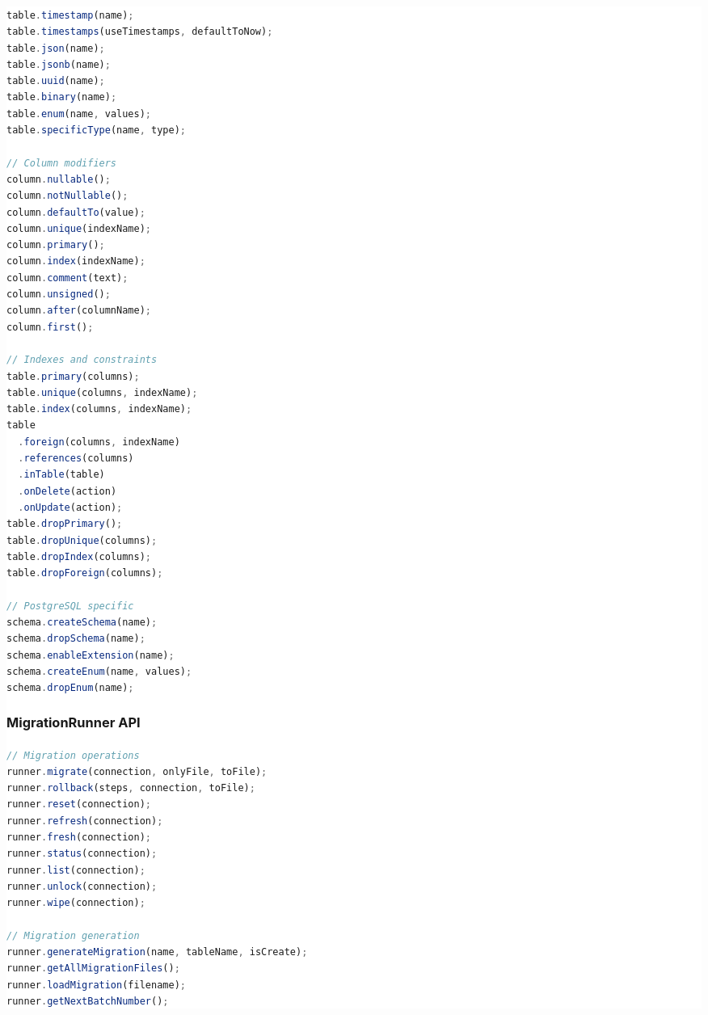 ```javascript
table.timestamp(name);
table.timestamps(useTimestamps, defaultToNow);
table.json(name);
table.jsonb(name);
table.uuid(name);
table.binary(name);
table.enum(name, values);
table.specificType(name, type);

// Column modifiers
column.nullable();
column.notNullable();
column.defaultTo(value);
column.unique(indexName);
column.primary();
column.index(indexName);
column.comment(text);
column.unsigned();
column.after(columnName);
column.first();

// Indexes and constraints
table.primary(columns);
table.unique(columns, indexName);
table.index(columns, indexName);
table
  .foreign(columns, indexName)
  .references(columns)
  .inTable(table)
  .onDelete(action)
  .onUpdate(action);
table.dropPrimary();
table.dropUnique(columns);
table.dropIndex(columns);
table.dropForeign(columns);

// PostgreSQL specific
schema.createSchema(name);
schema.dropSchema(name);
schema.enableExtension(name);
schema.createEnum(name, values);
schema.dropEnum(name);
```

### MigrationRunner API

```javascript
// Migration operations
runner.migrate(connection, onlyFile, toFile);
runner.rollback(steps, connection, toFile);
runner.reset(connection);
runner.refresh(connection);
runner.fresh(connection);
runner.status(connection);
runner.list(connection);
runner.unlock(connection);
runner.wipe(connection);

// Migration generation
runner.generateMigration(name, tableName, isCreate);
runner.getAllMigrationFiles();
runner.loadMigration(filename);
runner.getNextBatchNumber();
```